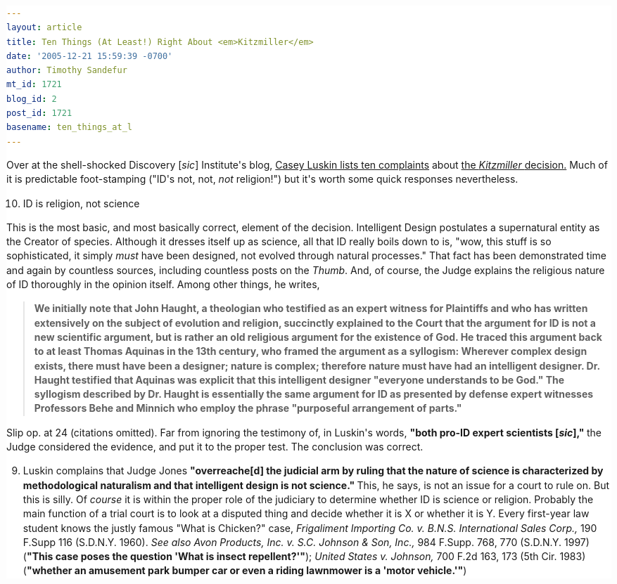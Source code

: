 ```yaml
---
layout: article
title: Ten Things (At Least!) Right About <em>Kitzmiller</em>
date: '2005-12-21 15:59:39 -0700'
author: Timothy Sandefur
mt_id: 1721
blog_id: 2
post_id: 1721
basename: ten_things_at_l
---
```

Over at the shell-shocked Discovery [<em>sic</em>] Institute's blog, <a href="http://www.evolutionnews.org/2005/12/judge_jones_hopeless_monster.html">Casey Luskin lists ten complaints</a> about <a href="http://msnbcmedia.msn.com/i/msnbc/sections/news/051220_kitzmiller_342.pdf">the <em>Kitzmiller </em>decision.</a> Much of it is predictable foot-stamping ("ID's not, not, <em>not </em>religion!") but it's worth some quick responses nevertheless.



10) ID is religion, not science

This is the most basic, and most basically correct, element of the decision. Intelligent Design postulates a supernatural entity as the Creator of species. Although it dresses itself up as science, all that ID really boils down to is, "wow, this stuff is so sophisticated, it simply <em>must </em>have been designed, not evolved through natural processes." That fact has been demonstrated time and again by countless sources, including countless posts on the <em>Thumb</em>. And, of course, the Judge explains the religious nature of ID thoroughly in the opinion itself. Among other things, he writes,

<blockquote><b>We initially note that John Haught, a theologian who testified as an expert witness for Plaintiffs and who has written extensively on the subject of evolution and religion, succinctly explained to the Court that the argument for ID is not a new scientific argument, but is rather an old religious argument for the existence of God. He traced this argument back to at least Thomas Aquinas in the 13th century, who framed the argument as a syllogism: Wherever complex design exists, there must have been a designer; nature is complex; therefore nature must have had an intelligent designer. Dr. Haught testified that Aquinas was explicit that this intelligent designer "everyone understands to be God." The syllogism described by Dr. Haught is essentially the same argument for ID as presented by defense expert witnesses Professors Behe and Minnich who employ the phrase "purposeful arrangement of parts."</b></blockquote>

Slip op. at 24 (citations omitted). Far from ignoring the testimony of, in Luskin's words, <strong>"both pro-ID expert scientists [<em>sic</em>]," </strong>the Judge considered the evidence, and put it to the proper test. The conclusion was correct.

9) Luskin complains that Judge Jones <strong>"overreache[d] the judicial arm by ruling that the nature of science is characterized by methodological naturalism and that intelligent design is not science." </strong>This, he says, is not an issue for a court to rule on. But this is silly. Of <em>course </em>it is within the proper role of the judiciary to determine whether ID is science or religion. Probably the main function of a trial court is to look at a disputed thing and decide whether it is X or whether it is Y. Every first-year law student knows the justly famous "What is Chicken?" case, <em>Frigaliment Importing Co. v. B.N.S. International Sales Corp.,</em> 190 F.Supp 116 (S.D.N.Y. 1960). <em>See also Avon Products, Inc. v. S.C. Johnson & Son, Inc.,</em> 984 F.Supp. 768, 770 (S.D.N.Y. 1997) (<strong>"This case poses the question 'What is insect repellent?'"</strong>); <em>United States v. Johnson, </em>700 F.2d 163, 173 (5th Cir. 1983) (<strong>"whether an amusement park bumper car or even a riding lawnmower is a 'motor vehicle.'"</strong>) 
